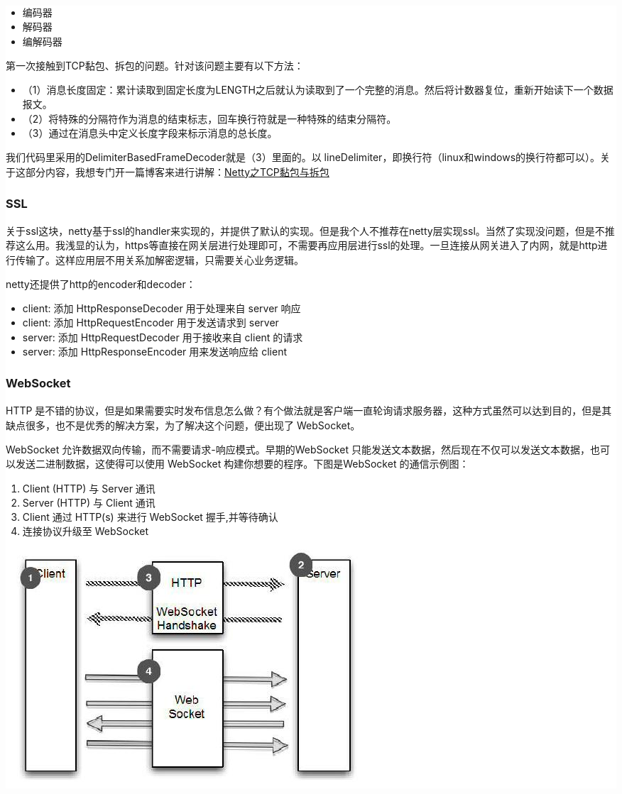 - 编码器
- 解码器
- 编解码器

第一次接触到TCP黏包、拆包的问题。针对该问题主要有以下方法：
- （1）消息长度固定：累计读取到固定长度为LENGTH之后就认为读取到了一个完整的消息。然后将计数器复位，重新开始读下一个数据报文。
- （2）将特殊的分隔符作为消息的结束标志，回车换行符就是一种特殊的结束分隔符。
- （3）通过在消息头中定义长度字段来标示消息的总长度。

我们代码里采用的DelimiterBasedFrameDecoder就是（3）里面的。以 lineDelimiter，即换行符（linux和windows的换行符都可以）。关于这部分内容，我想专门开一篇博客来进行讲解：[Netty之TCP黏包与拆包](https://www.xjtushilei.com/2018/05/31/tcp-codec/)

### SSL

关于ssl这块，netty基于ssl的handler来实现的，并提供了默认的实现。但是我个人不推荐在netty层实现ssl。当然了实现没问题，但是不推荐这么用。我浅显的认为，https等直接在网关层进行处理即可，不需要再应用层进行ssl的处理。一旦连接从网关进入了内网，就是http进行传输了。这样应用层不用关系加解密逻辑，只需要关心业务逻辑。

netty还提供了http的encoder和decoder：

- client: 添加 HttpResponseDecoder 用于处理来自 server 响应
- client: 添加 HttpRequestEncoder 用于发送请求到 server
- server: 添加 HttpRequestDecoder 用于接收来自 client 的请求
- server: 添加 HttpResponseEncoder 用来发送响应给 client

### WebSocket

HTTP 是不错的协议，但是如果需要实时发布信息怎么做？有个做法就是客户端一直轮询请求服务器，这种方式虽然可以达到目的，但是其缺点很多，也不是优秀的解决方案，为了解决这个问题，便出现了 WebSocket。

WebSocket 允许数据双向传输，而不需要请求-响应模式。早期的WebSocket 只能发送文本数据，然后现在不仅可以发送文本数据，也可以发送二进制数据，这使得可以使用 WebSocket 构建你想要的程序。下图是WebSocket 的通信示例图：

1. Client (HTTP) 与 Server 通讯
2. Server (HTTP) 与 Client 通讯
3. Client 通过 HTTP(s) 来进行 WebSocket 握手,并等待确认
4. 连接协议升级至 WebSocket

![image](/images/blog/netty/5.png)
